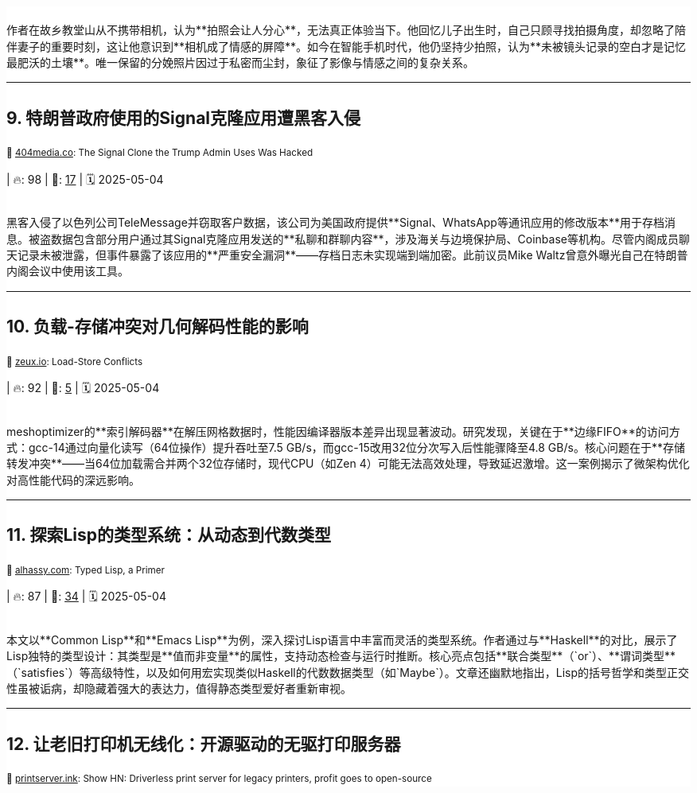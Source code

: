 
<br />
作者在故乡教堂山从不携带相机，认为**拍照会让人分心**，无法真正体验当下。他回忆儿子出生时，自己只顾寻找拍摄角度，却忽略了陪伴妻子的重要时刻，这让他意识到**相机成了情感的屏障**。如今在智能手机时代，他仍坚持少拍照，认为**未被镜头记录的空白才是记忆最肥沃的土壤**。唯一保留的分娩照片因过于私密而尘封，象征了影像与情感之间的复杂关系。

---

## <a name="9"></a>9. 特朗普政府使用的Signal克隆应用遭黑客入侵 
<small>🔗 [404media.co](https://www.404media.co/the-signal-clone-the-trump-admin-uses-was-hacked/): The Signal Clone the Trump Admin Uses Was Hacked</small>


| 🔥: 98 \| 💬: [17](https://news.ycombinator.com/item?id=43890179) \| 🗓️ 2025-05-04


<br />
黑客入侵了以色列公司TeleMessage并窃取客户数据，该公司为美国政府提供**Signal、WhatsApp等通讯应用的修改版本**用于存档消息。被盗数据包含部分用户通过其Signal克隆应用发送的**私聊和群聊内容**，涉及海关与边境保护局、Coinbase等机构。尽管内阁成员聊天记录未被泄露，但事件暴露了该应用的**严重安全漏洞**——存档日志未实现端到端加密。此前议员Mike Waltz曾意外曝光自己在特朗普内阁会议中使用该工具。

---

## <a name="10"></a>10. 负载-存储冲突对几何解码性能的影响 
<small>🔗 [zeux.io](https://zeux.io/2025/05/03/load-store-conflicts/): Load-Store Conflicts</small>


| 🔥: 92 \| 💬: [5](https://news.ycombinator.com/item?id=43888005) \| 🗓️ 2025-05-04


<br />
meshoptimizer的**索引解码器**在解压网格数据时，性能因编译器版本差异出现显著波动。研究发现，关键在于**边缘FIFO**的访问方式：gcc-14通过向量化读写（64位操作）提升吞吐至7.5 GB/s，而gcc-15改用32位分次写入后性能骤降至4.8 GB/s。核心问题在于**存储转发冲突**——当64位加载需合并两个32位存储时，现代CPU（如Zen 4）可能无法高效处理，导致延迟激增。这一案例揭示了微架构优化对高性能代码的深远影响。

---

## <a name="11"></a>11. 探索Lisp的类型系统：从动态到代数类型 
<small>🔗 [alhassy.com](https://alhassy.com/TypedLisp.html): Typed Lisp, a Primer</small>


| 🔥: 87 \| 💬: [34](https://news.ycombinator.com/item?id=43887998) \| 🗓️ 2025-05-04


<br />
本文以**Common Lisp**和**Emacs Lisp**为例，深入探讨Lisp语言中丰富而灵活的类型系统。作者通过与**Haskell**的对比，展示了Lisp独特的类型设计：其类型是**值而非变量**的属性，支持动态检查与运行时推断。核心亮点包括**联合类型**（`or`）、**谓词类型**（`satisfies`）等高级特性，以及如何用宏实现类似Haskell的代数数据类型（如`Maybe`）。文章还幽默地指出，Lisp的括号哲学和类型正交性虽被诟病，却隐藏着强大的表达力，值得静态类型爱好者重新审视。

---

## <a name="12"></a>12. 让老旧打印机无线化：开源驱动的无驱打印服务器 
<small>🔗 [printserver.ink](https://printserver.ink/): Show HN: Driverless print server for legacy printers, profit goes to open-source</small>
